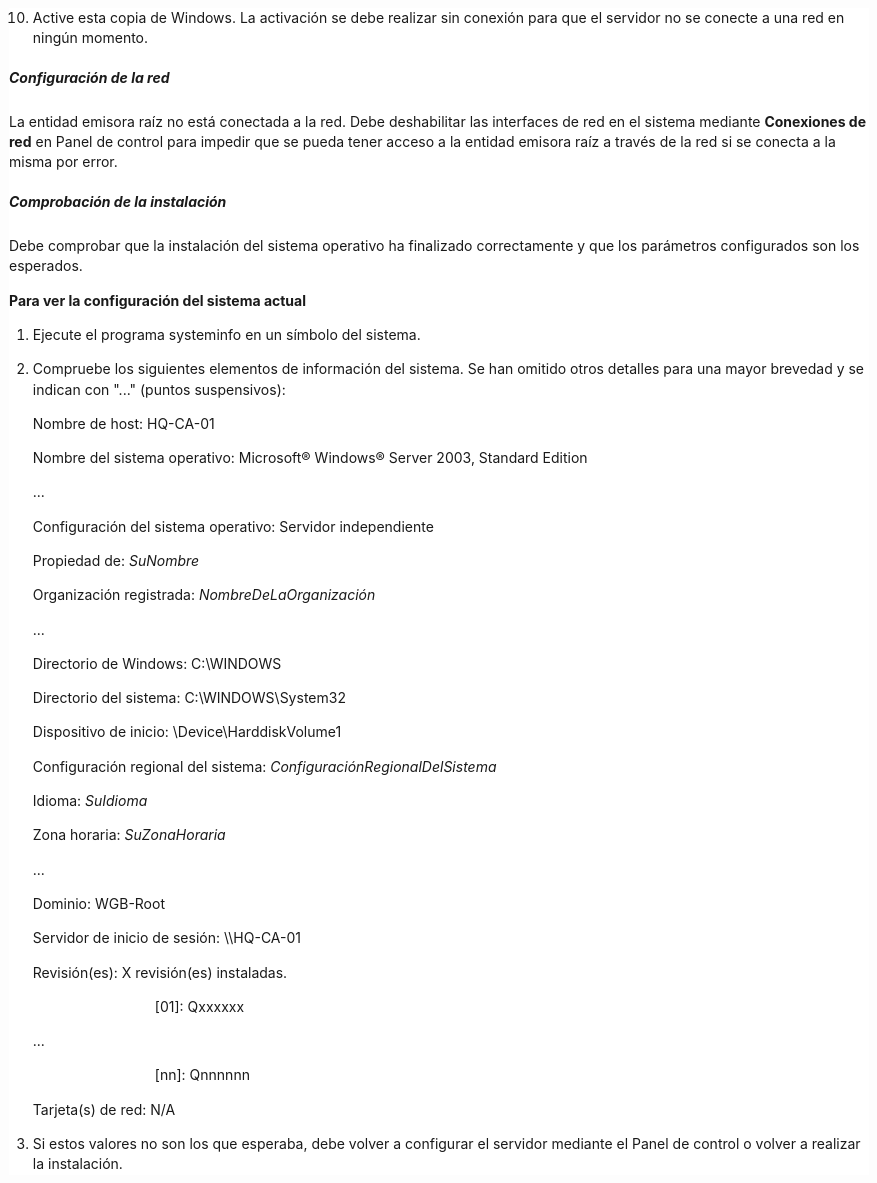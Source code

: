 10. Active esta copia de Windows. La activación se debe realizar sin conexión para que el servidor no se conecte a una red en ningún momento.

##### Configuración de la red

La entidad emisora raíz no está conectada a la red. Debe deshabilitar las interfaces de red en el sistema mediante **Conexiones de red** en Panel de control para impedir que se pueda tener acceso a la entidad emisora raíz a través de la red si se conecta a la misma por error.

##### Comprobación de la instalación

Debe comprobar que la instalación del sistema operativo ha finalizado correctamente y que los parámetros configurados son los esperados.

**Para ver la configuración del sistema actual**

1.  Ejecute el programa systeminfo en un símbolo del sistema.

2.  Compruebe los siguientes elementos de información del sistema. Se han omitido otros detalles para una mayor brevedad y se indican con "..." (puntos suspensivos):

    Nombre de host: HQ-CA-01

    Nombre del sistema operativo: Microsoft® Windows® Server 2003, Standard Edition

    ...

    Configuración del sistema operativo: Servidor independiente

    Propiedad de: *SuNombre*

    Organización registrada: *NombreDeLaOrganización*

    ...

    Directorio de Windows: C:\\WINDOWS

    Directorio del sistema: C:\\WINDOWS\\System32

    Dispositivo de inicio: \\Device\\HarddiskVolume1

    Configuración regional del sistema: *ConfiguraciónRegionalDelSistema*

    Idioma: *SuIdioma*

    Zona horaria: *SuZonaHoraria*

    ...

    Dominio: WGB-Root

    Servidor de inicio de sesión: \\\\HQ-CA-01

    Revisión(es): X revisión(es) instaladas.

                                   \[01\]: Qxxxxxx

    ...

                                   \[nn\]: Qnnnnnn

    Tarjeta(s) de red: N/A

3.  Si estos valores no son los que esperaba, debe volver a configurar el servidor mediante el Panel de control o volver a realizar la instalación.
